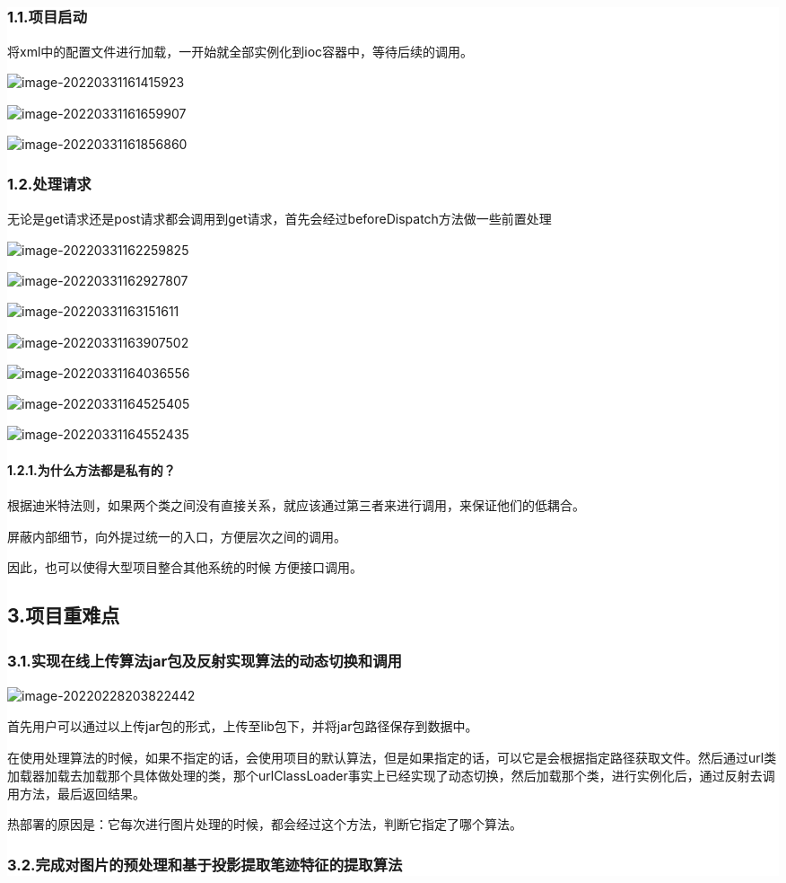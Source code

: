 ### 1.1.项目启动

将xml中的配置文件进行加载，一开始就全部实例化到ioc容器中，等待后续的调用。

![image-20220331161415923](https://moon-axuan.oss-cn-beijing.aliyuncs.com/axuan/images/typora/image-20220331161415923.png)

![image-20220331161659907](https://moon-axuan.oss-cn-beijing.aliyuncs.com/axuan/images/typora/image-20220331161659907.png)

![image-20220331161856860](https://moon-axuan.oss-cn-beijing.aliyuncs.com/axuan/images/typora/image-20220331161856860.png)

### 1.2.处理请求

无论是get请求还是post请求都会调用到get请求，首先会经过beforeDispatch方法做一些前置处理

![image-20220331162259825](https://moon-axuan.oss-cn-beijing.aliyuncs.com/axuan/images/typora/image-20220331162259825.png)

![image-20220331162927807](https://moon-axuan.oss-cn-beijing.aliyuncs.com/axuan/images/typora/image-20220331162927807.png)

![image-20220331163151611](https://moon-axuan.oss-cn-beijing.aliyuncs.com/axuan/images/typora/image-20220331163151611.png)

![image-20220331163907502](https://moon-axuan.oss-cn-beijing.aliyuncs.com/axuan/images/typora/image-20220331163907502.png)

![image-20220331164036556](https://moon-axuan.oss-cn-beijing.aliyuncs.com/axuan/images/typora/image-20220331164036556.png)

![image-20220331164525405](https://moon-axuan.oss-cn-beijing.aliyuncs.com/axuan/images/typora/image-20220331164525405.png)

![image-20220331164552435](https://moon-axuan.oss-cn-beijing.aliyuncs.com/axuan/images/typora/image-20220331164552435.png)

#### 1.2.1.为什么方法都是私有的？

根据迪米特法则，如果两个类之间没有直接关系，就应该通过第三者来进行调用，来保证他们的低耦合。

屏蔽内部细节，向外提过统一的入口，方便层次之间的调用。

因此，也可以使得大型项目整合其他系统的时候 方便接口调用。

## 3.项目重难点

### 3.1.实现在线上传算法jar包及反射实现算法的动态切换和调用

![image-20220228203822442](https://moon-axuan.oss-cn-beijing.aliyuncs.com/axuan/images/typora/image-20220228203822442.png)

首先用户可以通过以上传jar包的形式，上传至lib包下，并将jar包路径保存到数据中。

在使用处理算法的时候，如果不指定的话，会使用项目的默认算法，但是如果指定的话，可以它是会根据指定路径获取文件。然后通过url类加载器加载去加载那个具体做处理的类，那个urlClassLoader事实上已经实现了动态切换，然后加载那个类，进行实例化后，通过反射去调用方法，最后返回结果。

热部署的原因是：它每次进行图片处理的时候，都会经过这个方法，判断它指定了哪个算法。

### 3.2.完成对图片的预处理和基于投影提取笔迹特征的提取算法
